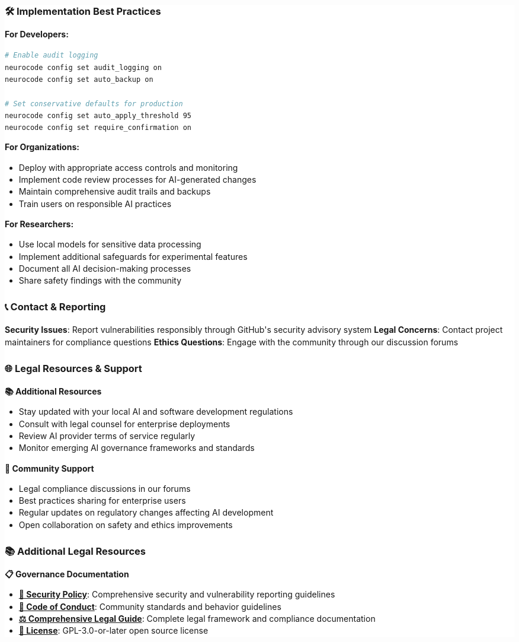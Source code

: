 ### 🛠️ **Implementation Best Practices**

**For Developers:**
```bash
# Enable audit logging
neurocode config set audit_logging on
neurocode config set auto_backup on

# Set conservative defaults for production
neurocode config set auto_apply_threshold 95
neurocode config set require_confirmation on
```

**For Organizations:**
- Deploy with appropriate access controls and monitoring
- Implement code review processes for AI-generated changes
- Maintain comprehensive audit trails and backups
- Train users on responsible AI practices

**For Researchers:**
- Use local models for sensitive data processing
- Implement additional safeguards for experimental features
- Document all AI decision-making processes
- Share safety findings with the community

### 📞 **Contact & Reporting**

**Security Issues**: Report vulnerabilities responsibly through GitHub's security advisory system
**Legal Concerns**: Contact project maintainers for compliance questions
**Ethics Questions**: Engage with the community through our discussion forums

### 🌐 **Legal Resources & Support**

**📚 Additional Resources**
- Stay updated with your local AI and software development regulations
- Consult with legal counsel for enterprise deployments
- Review AI provider terms of service regularly
- Monitor emerging AI governance frameworks and standards

**🤝 Community Support**
- Legal compliance discussions in our forums
- Best practices sharing for enterprise users
- Regular updates on regulatory changes affecting AI development
- Open collaboration on safety and ethics improvements

### 📚 **Additional Legal Resources**

**📋 Governance Documentation**
- **[📄 Security Policy](SECURITY.md)**: Comprehensive security and vulnerability reporting guidelines
- **[🤝 Code of Conduct](CODE_OF_CONDUCT.md)**: Community standards and behavior guidelines
- **[⚖️ Comprehensive Legal Guide](docs/LEGAL.md)**: Complete legal framework and compliance documentation
- **[📜 License](LICENSE)**: GPL-3.0-or-later open source license
